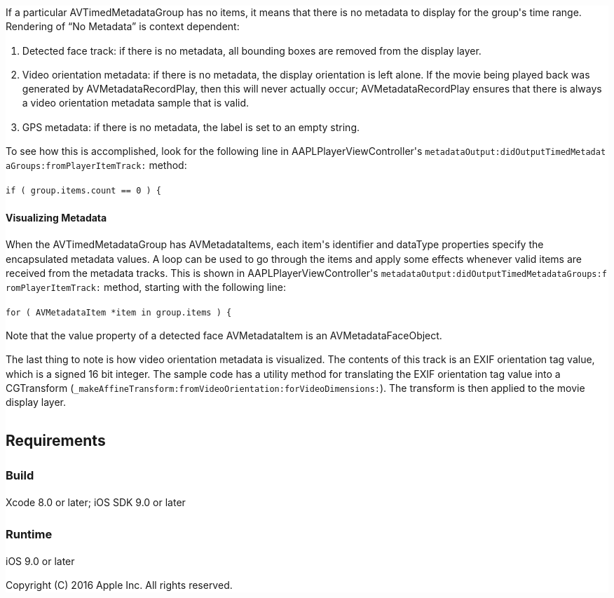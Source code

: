If a particular AVTimedMetadataGroup has no items, it means that there
is no metadata to display for the group's time range. Rendering of “No
Metadata” is context dependent:

1. Detected face track: if there is no metadata, all bounding boxes are
removed from the display layer.

2. Video orientation metadata: if there is no metadata, the display
orientation is left alone. If the movie being played back was generated
by AVMetadataRecordPlay, then this will never actually occur;
AVMetadataRecordPlay ensures that there is always a video orientation
metadata sample that is valid.

3. GPS metadata: if there is no metadata, the label is set to an empty
string.

To see how this is accomplished, look for the following line in
AAPLPlayerViewController's
`metadataOutput:didOutputTimedMetadataGroups:fromPlayerItemTrack:` method:

``
        if ( group.items.count == 0 ) {
``

#### Visualizing Metadata

When the AVTimedMetadataGroup has AVMetadataItems, each item's
identifier and dataType properties specify the encapsulated metadata
values. A loop can be used to go through the items and apply some
effects whenever valid items are received from the metadata tracks. This
is shown in AAPLPlayerViewController's
`metadataOutput:didOutputTimedMetadataGroups:fromPlayerItemTrack:` method,
starting with the following line:

``
        for ( AVMetadataItem *item in group.items ) {
``

Note that the value property of a detected face AVMetadataItem is an
AVMetadataFaceObject.

The last thing to note is how video orientation metadata is visualized.
The contents of this track is an EXIF orientation tag value, which is a
signed 16 bit integer. The sample code has a utility method for
translating the EXIF orientation tag value into a CGTransform
(`_makeAffineTransform:fromVideoOrientation:forVideoDimensions:`). The
transform is then applied to the movie display layer.

## Requirements

### Build

Xcode 8.0 or later; iOS SDK 9.0 or later

### Runtime

iOS 9.0 or later

Copyright (C) 2016 Apple Inc. All rights reserved.
